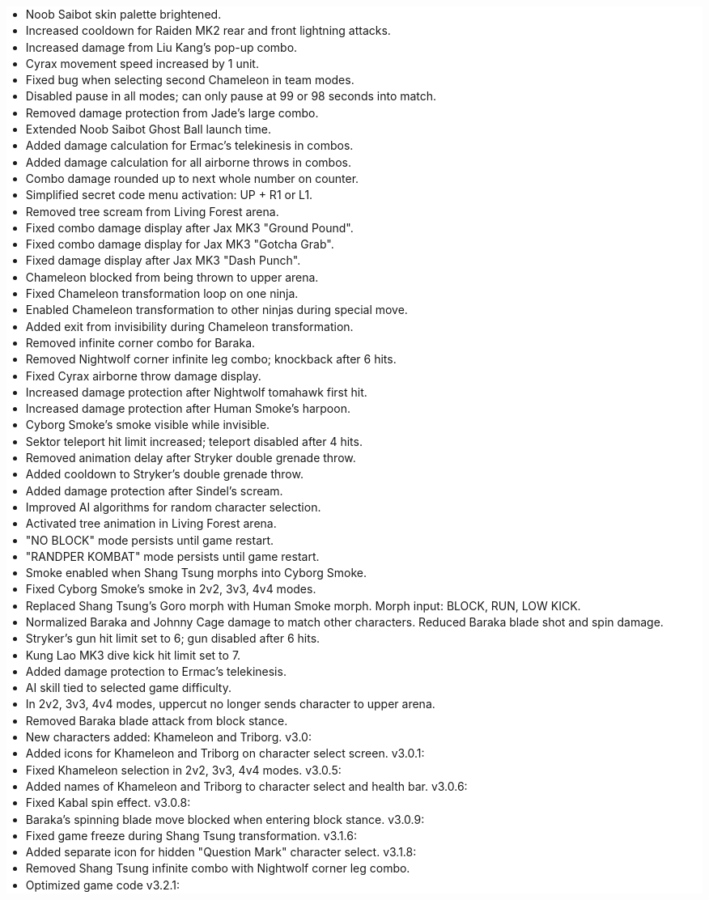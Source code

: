 - Noob Saibot skin palette brightened.
- Increased cooldown for Raiden MK2 rear and front lightning attacks.
- Increased damage from Liu Kang’s pop-up combo.
- Cyrax movement speed increased by 1 unit.
- Fixed bug when selecting second Chameleon in team modes.
- Disabled pause in all modes; can only pause at 99 or 98 seconds into match.
- Removed damage protection from Jade’s large combo.
- Extended Noob Saibot Ghost Ball launch time.
- Added damage calculation for Ermac’s telekinesis in combos.
- Added damage calculation for all airborne throws in combos.
- Combo damage rounded up to next whole number on counter.
- Simplified secret code menu activation: UP + R1 or L1.
- Removed tree scream from Living Forest arena.
- Fixed combo damage display after Jax MK3 "Ground Pound".
- Fixed combo damage display for Jax MK3 "Gotcha Grab".
- Fixed damage display after Jax MK3 "Dash Punch".
- Chameleon blocked from being thrown to upper arena.
- Fixed Chameleon transformation loop on one ninja.
- Enabled Chameleon transformation to other ninjas during special move.
- Added exit from invisibility during Chameleon transformation.
- Removed infinite corner combo for Baraka.
- Removed Nightwolf corner infinite leg combo; knockback after 6 hits.
- Fixed Cyrax airborne throw damage display.
- Increased damage protection after Nightwolf tomahawk first hit.
- Increased damage protection after Human Smoke’s harpoon.
- Cyborg Smoke’s smoke visible while invisible.
- Sektor teleport hit limit increased; teleport disabled after 4 hits.
- Removed animation delay after Stryker double grenade throw.
- Added cooldown to Stryker’s double grenade throw.
- Added damage protection after Sindel’s scream.
- Improved AI algorithms for random character selection.
- Activated tree animation in Living Forest arena.
- "NO BLOCK" mode persists until game restart.
- "RANDPER KOMBAT" mode persists until game restart.
- Smoke enabled when Shang Tsung morphs into Cyborg Smoke.
- Fixed Cyborg Smoke’s smoke in 2v2, 3v3, 4v4 modes.
- Replaced Shang Tsung’s Goro morph with Human Smoke morph. Morph input: BLOCK, RUN, LOW KICK.
- Normalized Baraka and Johnny Cage damage to match other characters. Reduced Baraka blade shot and spin damage.
- Stryker’s gun hit limit set to 6; gun disabled after 6 hits.
- Kung Lao MK3 dive kick hit limit set to 7.
- Added damage protection to Ermac’s telekinesis.
- AI skill tied to selected game difficulty.
- In 2v2, 3v3, 4v4 modes, uppercut no longer sends character to upper arena.
- Removed Baraka blade attack from block stance.
- New characters added: Khameleon and Triborg.
v3.0:
- Added icons for Khameleon and Triborg on character select screen.
v3.0.1:
- Fixed Khameleon selection in 2v2, 3v3, 4v4 modes.
v3.0.5:
- Added names of Khameleon and Triborg to character select and health bar.
v3.0.6:
- Fixed Kabal spin effect.
v3.0.8:
- Baraka’s spinning blade move blocked when entering block stance.
v3.0.9:
- Fixed game freeze during Shang Tsung transformation.
v3.1.6:
- Added separate icon for hidden "Question Mark" character select.
v3.1.8:
- Removed Shang Tsung infinite combo with Nightwolf corner leg combo.
- Optimized game code
v3.2.1: